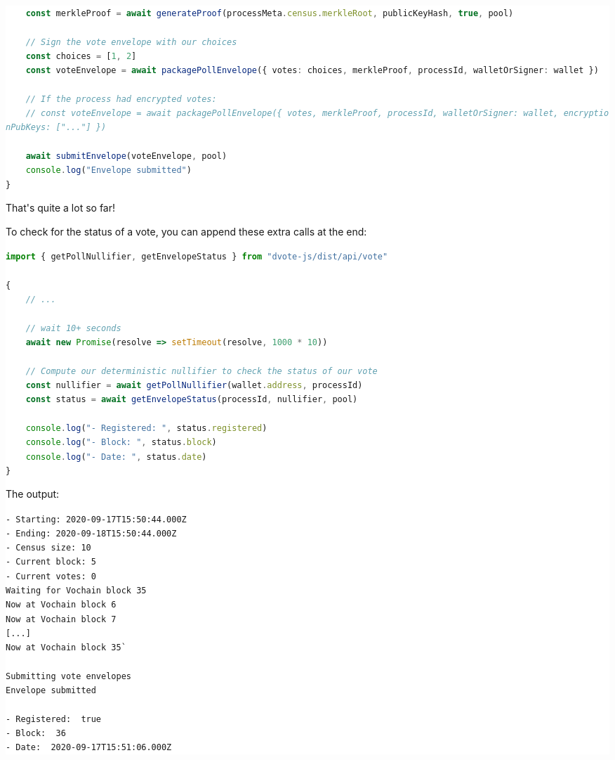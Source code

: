 ```typescript
    const merkleProof = await generateProof(processMeta.census.merkleRoot, publicKeyHash, true, pool)

    // Sign the vote envelope with our choices
    const choices = [1, 2]
    const voteEnvelope = await packagePollEnvelope({ votes: choices, merkleProof, processId, walletOrSigner: wallet })

    // If the process had encrypted votes:
    // const voteEnvelope = await packagePollEnvelope({ votes, merkleProof, processId, walletOrSigner: wallet, encryptionPubKeys: ["..."] })

    await submitEnvelope(voteEnvelope, pool)
    console.log("Envelope submitted")
}
```

That's quite a lot so far!

To check for the status of a vote, you can append these extra calls at the end:

```typescript
import { getPollNullifier, getEnvelopeStatus } from "dvote-js/dist/api/vote"

{
    // ...

    // wait 10+ seconds
    await new Promise(resolve => setTimeout(resolve, 1000 * 10))

    // Compute our deterministic nullifier to check the status of our vote
    const nullifier = await getPollNullifier(wallet.address, processId)
    const status = await getEnvelopeStatus(processId, nullifier, pool)

    console.log("- Registered: ", status.registered)
    console.log("- Block: ", status.block)
    console.log("- Date: ", status.date)
}
```

The output:

```
- Starting: 2020-09-17T15:50:44.000Z
- Ending: 2020-09-18T15:50:44.000Z
- Census size: 10
- Current block: 5
- Current votes: 0
Waiting for Vochain block 35
Now at Vochain block 6
Now at Vochain block 7
[...]
Now at Vochain block 35`

Submitting vote envelopes
Envelope submitted

- Registered:  true
- Block:  36
- Date:  2020-09-17T15:51:06.000Z
```
